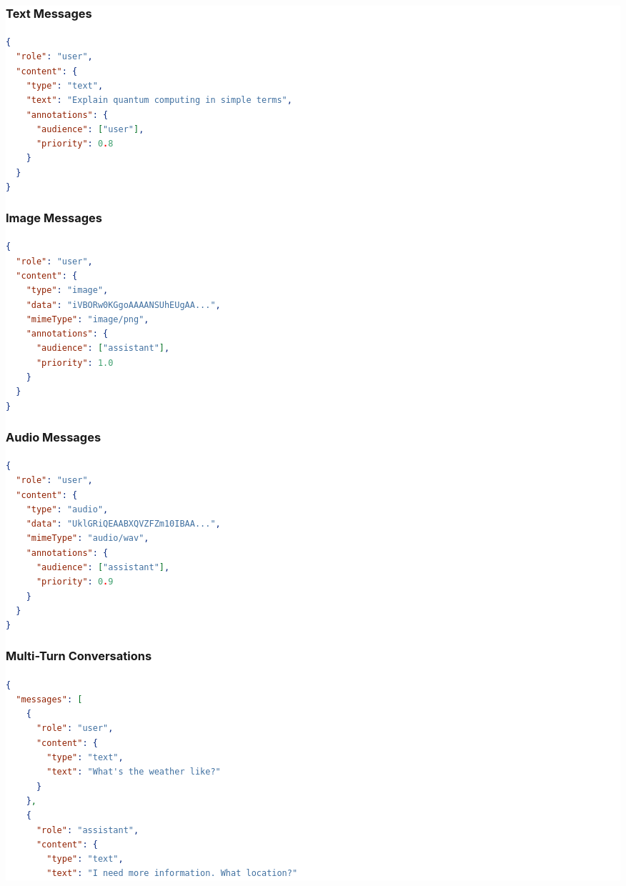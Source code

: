 ### Text Messages
```json
{
  "role": "user",
  "content": {
    "type": "text",
    "text": "Explain quantum computing in simple terms",
    "annotations": {
      "audience": ["user"],
      "priority": 0.8
    }
  }
}
```

### Image Messages
```json
{
  "role": "user", 
  "content": {
    "type": "image",
    "data": "iVBORw0KGgoAAAANSUhEUgAA...",
    "mimeType": "image/png",
    "annotations": {
      "audience": ["assistant"],
      "priority": 1.0
    }
  }
}
```

### Audio Messages
```json
{
  "role": "user",
  "content": {
    "type": "audio",
    "data": "UklGRiQEAABXQVZFZm10IBAA...",
    "mimeType": "audio/wav",
    "annotations": {
      "audience": ["assistant"],
      "priority": 0.9
    }
  }
}
```

### Multi-Turn Conversations
```json
{
  "messages": [
    {
      "role": "user",
      "content": {
        "type": "text",
        "text": "What's the weather like?"
      }
    },
    {
      "role": "assistant", 
      "content": {
        "type": "text",
        "text": "I need more information. What location?"
```